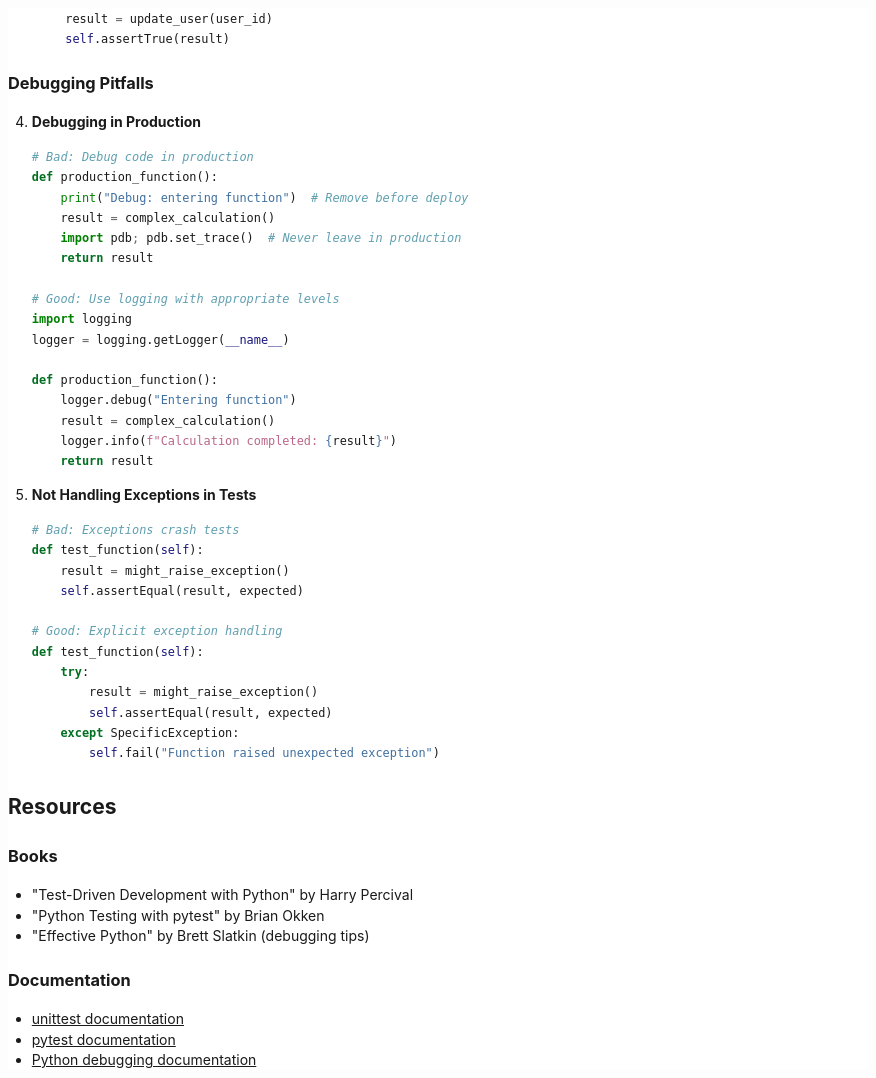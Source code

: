    ```python
           result = update_user(user_id)
           self.assertTrue(result)
   ```

### Debugging Pitfalls

4. **Debugging in Production**
   ```python
   # Bad: Debug code in production
   def production_function():
       print("Debug: entering function")  # Remove before deploy
       result = complex_calculation()
       import pdb; pdb.set_trace()  # Never leave in production
       return result
   
   # Good: Use logging with appropriate levels
   import logging
   logger = logging.getLogger(__name__)
   
   def production_function():
       logger.debug("Entering function")
       result = complex_calculation()
       logger.info(f"Calculation completed: {result}")
       return result
   ```

5. **Not Handling Exceptions in Tests**
   ```python
   # Bad: Exceptions crash tests
   def test_function(self):
       result = might_raise_exception()
       self.assertEqual(result, expected)
   
   # Good: Explicit exception handling
   def test_function(self):
       try:
           result = might_raise_exception()
           self.assertEqual(result, expected)
       except SpecificException:
           self.fail("Function raised unexpected exception")
   ```

## Resources

### Books
- "Test-Driven Development with Python" by Harry Percival
- "Python Testing with pytest" by Brian Okken
- "Effective Python" by Brett Slatkin (debugging tips)

### Documentation
- [unittest documentation](https://docs.python.org/3/library/unittest.html)
- [pytest documentation](https://docs.pytest.org/)
- [Python debugging documentation](https://docs.python.org/3/library/pdb.html)
